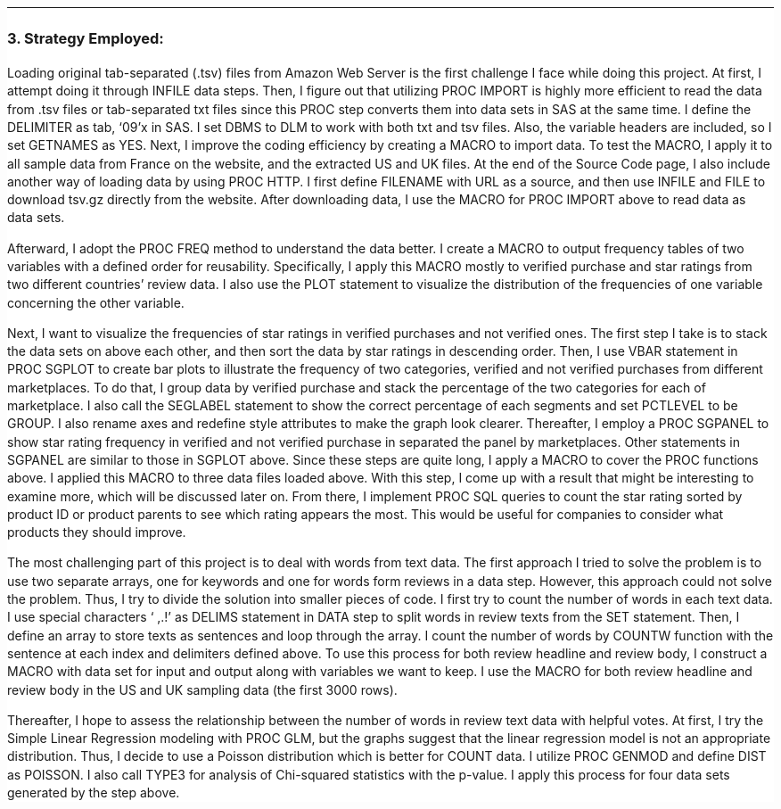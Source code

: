 ___
### 3. Strategy Employed:

Loading original tab-separated (.tsv) files from Amazon Web Server is the first challenge I face while doing this project. At first, I attempt doing it through INFILE data steps. Then, I figure out that utilizing PROC IMPORT is highly more efficient to read the data from .tsv files or tab-separated txt files since this PROC step converts them into data sets in SAS at the same time. I define the DELIMITER as tab, ‘09’x in SAS. I set DBMS to DLM to work with both txt and tsv files. Also, the variable headers are included, so I set GETNAMES as YES. Next, I improve the coding efficiency by creating a MACRO to import data. To test the MACRO, I apply it to all sample data from France on the website, and the extracted US and UK files.  At the end of the Source Code page, I also include another way of loading data by using PROC HTTP. I first define FILENAME with URL as a source, and then use INFILE and FILE to download tsv.gz directly from the website. After downloading data, I use the MACRO for PROC IMPORT above to read data as data sets.

Afterward, I adopt the PROC FREQ method to understand the data better. I create a MACRO to output frequency tables of two variables with a defined order for reusability. Specifically, I apply this MACRO mostly to verified purchase and star ratings from two different countries’ review data. I also use the PLOT statement to visualize the distribution of the frequencies of one variable concerning the other variable. 
    
Next, I want to visualize the frequencies of star ratings in verified purchases and not verified ones. The first step I take is to stack the data sets on above each other, and then sort the data by star ratings in descending order. Then, I use VBAR statement in PROC SGPLOT to create bar plots to illustrate the frequency of two categories, verified and not verified purchases from different marketplaces. To do that, I group data by verified purchase and stack the percentage of the two categories for each of marketplace. I also call the SEGLABEL statement to show the correct percentage of each segments and set PCTLEVEL to be GROUP. I also rename axes and redefine style attributes to make the graph look clearer. Thereafter, I employ a PROC SGPANEL to show star rating frequency in verified and not verified purchase in separated the panel by marketplaces. Other statements in SGPANEL are similar to those in SGPLOT above. Since these steps are quite long, I apply a MACRO to cover the PROC functions above. I applied this MACRO to three data files loaded above. With this step, I come up with a result that might be interesting to examine more, which will be discussed later on. From there, I implement PROC SQL queries to count the star rating sorted by product ID or product parents to see which rating appears the most. This would be useful for companies to consider what products they should improve. 

The most challenging part of this project is to deal with words from text data. The first approach I tried to solve the problem is to use two separate arrays, one for keywords and one for words form reviews in a data step. However, this approach could not solve the problem. Thus, I try to divide the solution into smaller pieces of code. I first try to count the number of words in each text data. I use special characters ‘ ,.!’ as DELIMS statement in DATA step to split words in review texts from the SET statement. Then, I define an array to store texts as sentences and loop through the array. I count the number of words by COUNTW function with the sentence at each index and delimiters defined above. To use this process for both review headline and review body, I construct a MACRO with data set for input and output along with variables we want to keep. I use the MACRO for both review headline and review body in the US and UK sampling data (the first 3000 rows).

Thereafter, I hope to assess the relationship between the number of words in review text data with helpful votes. At first, I try the Simple Linear Regression modeling with PROC GLM, but the graphs suggest that the linear regression model is not an appropriate distribution. Thus, I decide to use a Poisson distribution which is better for COUNT data. I utilize PROC GENMOD and define DIST as POISSON. I also call TYPE3 for analysis of Chi-squared statistics with the p-value. I apply this process for four data sets generated by the step above. 
